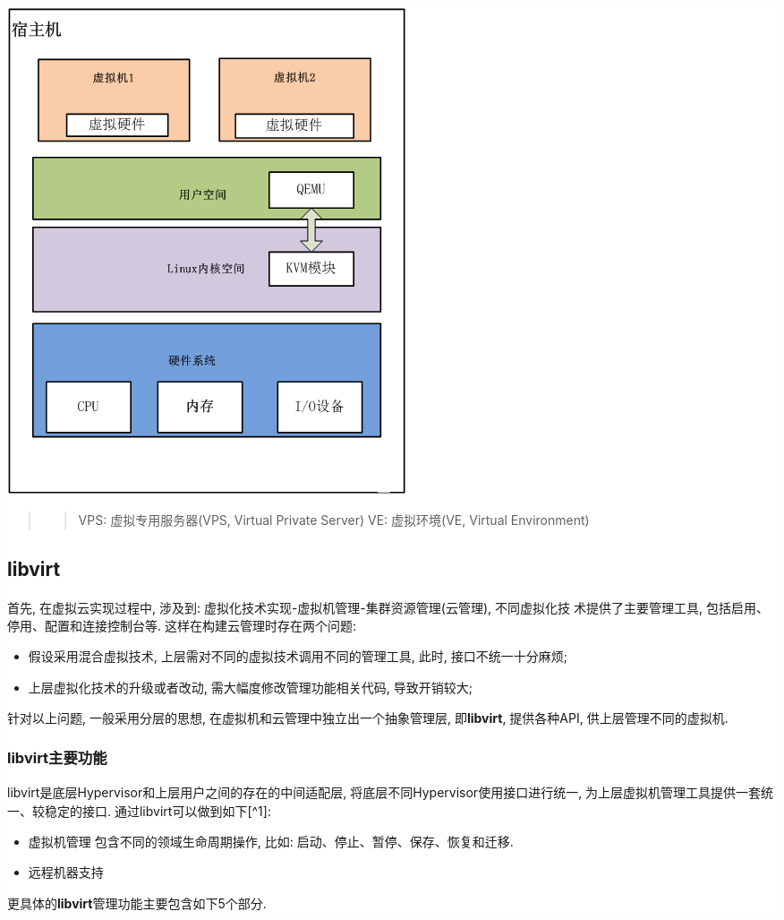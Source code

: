 ![虚拟机](./images/2019-05-13-09-45-57.png)

>>VPS: 虚拟专用服务器(VPS, Virtual Private Server)
>>VE: 虚拟环境(VE, Virtual Environment)

## libvirt ##

首先, 在虚拟云实现过程中, 涉及到: 虚拟化技术实现-虚拟机管理-集群资源管理(云管理), 不同虚拟化技
术提供了主要管理工具, 包括启用、停用、配置和连接控制台等. 这样在构建云管理时存在两个问题: 

- 假设采用混合虚拟技术, 上层需对不同的虚拟技术调用不同的管理工具, 此时, 接口不统一十分麻烦; 

- 上层虚拟化技术的升级或者改动, 需大幅度修改管理功能相关代码, 导致开销较大; 

针对以上问题, 一般采用分层的思想, 在虚拟机和云管理中独立出一个抽象管理层, 即**libvirt**, 提供各种API, 供上层管理不同的虚拟机. 

### libvirt主要功能 ###

libvirt是底层Hypervisor和上层用户之间的存在的中间适配层, 将底层不同Hypervisor使用接口进行统一, 为上层虚拟机管理工具提供一套统一、较稳定的接口. 通过libvirt可以做到如下[^1]: 

- 虚拟机管理
  包含不同的领域生命周期操作, 比如: 启动、停止、暂停、保存、恢复和迁移. 

- 远程机器支持

更具体的**libvirt**管理功能主要包含如下5个部分. 
